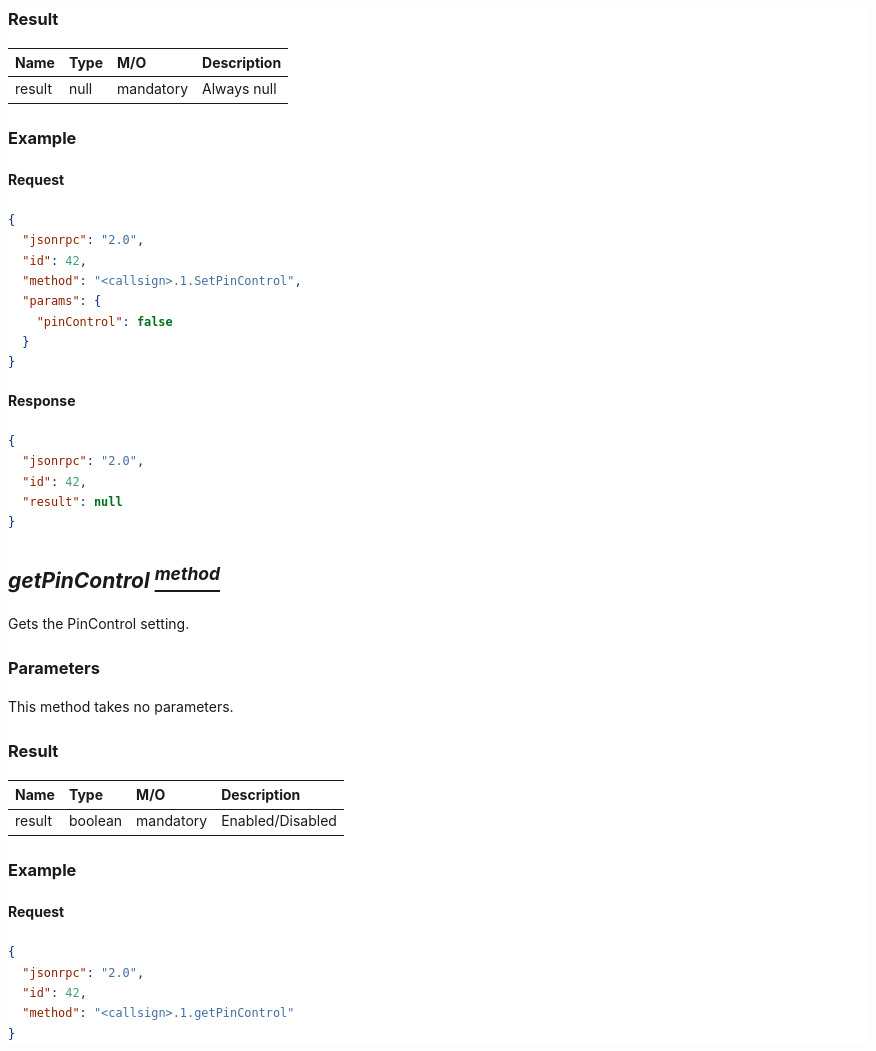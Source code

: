 ### Result

| Name | Type | M/O | Description |
| :-------- | :-------- | :-------- | :-------- |
| result | null | mandatory | Always null |

### Example

#### Request

```json
{
  "jsonrpc": "2.0",
  "id": 42,
  "method": "<callsign>.1.SetPinControl",
  "params": {
    "pinControl": false
  }
}
```

#### Response

```json
{
  "jsonrpc": "2.0",
  "id": 42,
  "result": null
}
```

<a id="method_getPinControl"></a>
## *getPinControl [<sup>method</sup>](#head_Methods)*

Gets the PinControl setting.

### Parameters

This method takes no parameters.

### Result

| Name | Type | M/O | Description |
| :-------- | :-------- | :-------- | :-------- |
| result | boolean | mandatory | Enabled/Disabled |

### Example

#### Request

```json
{
  "jsonrpc": "2.0",
  "id": 42,
  "method": "<callsign>.1.getPinControl"
}
```
